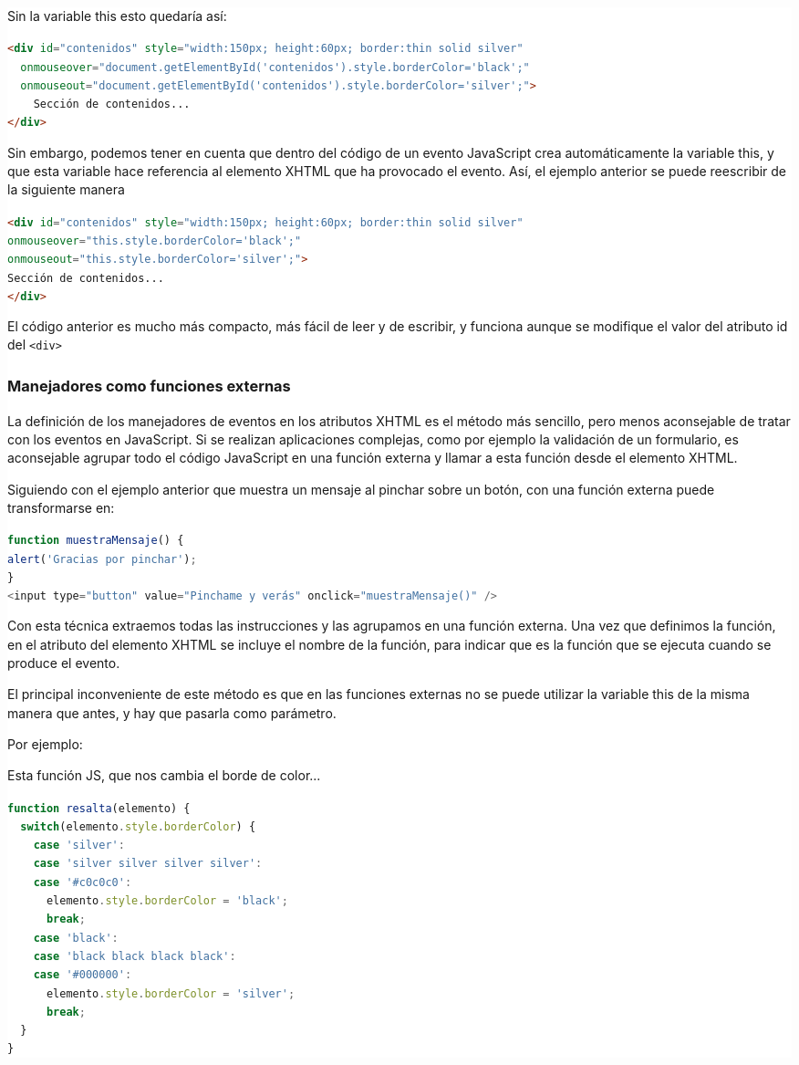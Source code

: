 Sin la variable this esto quedaría así:
```html
<div id="contenidos" style="width:150px; height:60px; border:thin solid silver"
  onmouseover="document.getElementById('contenidos').style.borderColor='black';"
  onmouseout="document.getElementById('contenidos').style.borderColor='silver';">
    Sección de contenidos...
</div>
```

Sin embargo, podemos tener en cuenta que dentro del código de un evento JavaScript crea
automáticamente la variable this, y que esta variable hace referencia al elemento XHTML que ha
provocado el evento. Así, el ejemplo anterior se puede reescribir de la siguiente manera
```html
<div id="contenidos" style="width:150px; height:60px; border:thin solid silver"
onmouseover="this.style.borderColor='black';"
onmouseout="this.style.borderColor='silver';">
Sección de contenidos...
</div>
```
El código anterior es mucho más compacto, más fácil de leer y de escribir, y funciona aunque se
modifique el valor del atributo id del ``<div>``

### Manejadores como funciones externas
La definición de los manejadores de eventos en los atributos XHTML es el método más sencillo, pero
menos aconsejable de tratar con los eventos en JavaScript. Si se realizan aplicaciones complejas,
como por ejemplo la validación de un formulario, es aconsejable agrupar todo el código JavaScript
en una función externa y llamar a esta función desde el elemento XHTML.

Siguiendo con el ejemplo anterior que muestra un mensaje al pinchar sobre un botón, con una función
externa puede transformarse en:
```js 
function muestraMensaje() {
alert('Gracias por pinchar');
}
<input type="button" value="Pinchame y verás" onclick="muestraMensaje()" />

```
Con esta técnica extraemos todas las instrucciones y las agrupamos en una función externa. Una vez
que definimos la función, en el atributo del elemento XHTML se incluye el nombre de la función, para
indicar que es la función que se ejecuta cuando se produce el evento.

El principal inconveniente de este método es que en las funciones externas no se puede utilizar la
variable this de la misma manera que antes, y hay que pasarla como parámetro.

Por ejemplo:

Esta función JS, que nos cambia el
borde de color...
```js
function resalta(elemento) {
  switch(elemento.style.borderColor) {
    case 'silver':
    case 'silver silver silver silver':
    case '#c0c0c0':
      elemento.style.borderColor = 'black';
      break;
    case 'black':
    case 'black black black black':
    case '#000000':
      elemento.style.borderColor = 'silver';
      break;
  }
}
```

